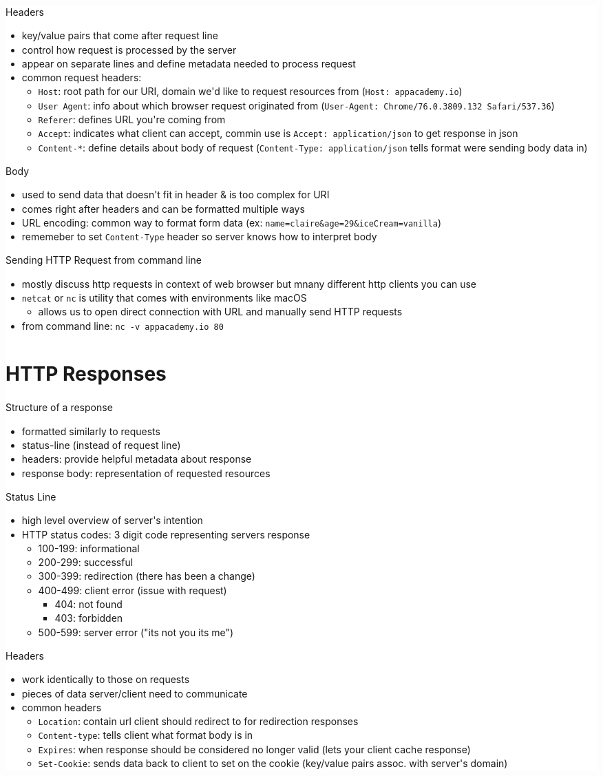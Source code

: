 Headers

- key/value pairs that come after request line
- control how request is processed by the server
- appear on separate lines and define metadata needed to process request
- common request headers:
  - `Host`: root path for our URI, domain we'd like to request resources from (`Host: appacademy.io`)
  - `User Agent`: info about which browser request originated from (`User-Agent: Chrome/76.0.3809.132 Safari/537.36`)
  - `Referer`: defines URL you're coming from
  - `Accept`: indicates what client can accept, commin use is `Accept: application/json` to get response in json
  - `Content-*`: define details about body of request (`Content-Type: application/json` tells format were sending body data in)

Body

- used to send data that doesn't fit in header & is too complex for URI
- comes right after headers and can be formatted multiple ways
- URL encoding: common way to format form data (ex: `name=claire&age=29&iceCream=vanilla`)
- rememeber to set `Content-Type` header so server knows how to interpret body

Sending HTTP Request from command line

- mostly discuss http requests in context of web browser but mnany different http clients you can use
- `netcat` or `nc` is utility that comes with environments like macOS
  - allows us to open direct connection with URL and manually send HTTP requests
- from command line: `nc -v appacademy.io 80`

# HTTP Responses

Structure of a response

- formatted similarly to requests
- status-line (instead of request line)
- headers: provide helpful metadata about response
- response body: representation of requested resources

Status Line

- high level overview of server's intention
- HTTP status codes: 3 digit code representing servers response
  - 100-199: informational
  - 200-299: successful
  - 300-399: redirection (there has been a change)
  - 400-499: client error (issue with request)
    - 404: not found
    - 403: forbidden
  - 500-599: server error ("its not you its me")

Headers

- work identically to those on requests
- pieces of data server/client need to communicate
- common headers
  - `Location`: contain url client should redirect to for redirection responses
  - `Content-type`: tells client what format body is in
  - `Expires`: when response should be considered no longer valid (lets your client cache response)
  - `Set-Cookie`: sends data back to client to set on the cookie (key/value pairs assoc. with server's domain)
